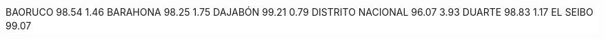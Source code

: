 </td>
</tr>
<tr>
<td style="text-align:left;">
BAORUCO
</td>
<td style="text-align:right;">
98.54
</td>
<td style="text-align:right;">
1.46
</td>
</tr>
<tr>
<td style="text-align:left;">
BARAHONA
</td>
<td style="text-align:right;">
98.25
</td>
<td style="text-align:right;">
1.75
</td>
</tr>
<tr>
<td style="text-align:left;">
DAJABÓN
</td>
<td style="text-align:right;">
99.21
</td>
<td style="text-align:right;">
0.79
</td>
</tr>
<tr>
<td style="text-align:left;">
DISTRITO NACIONAL
</td>
<td style="text-align:right;">
96.07
</td>
<td style="text-align:right;">
3.93
</td>
</tr>
<tr>
<td style="text-align:left;">
DUARTE
</td>
<td style="text-align:right;">
98.83
</td>
<td style="text-align:right;">
1.17
</td>
</tr>
<tr>
<td style="text-align:left;">
EL SEIBO
</td>
<td style="text-align:right;">
99.07
</td>